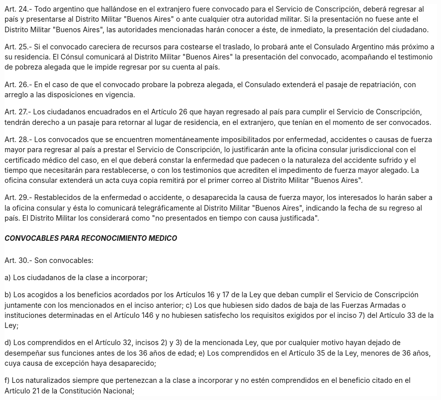 <a id="24"></a>
Art. 24.- Todo argentino que hallándose en el extranjero fuere convocado  para  el  Servicio  de  Conscripción, deberá regresar al país  y  presentarse  al Distrito Militar  "Buenos  Aires"  o  ante cualquier otra autoridad  militar. Si la presentación no fuese ante el Distrito Militar "Buenos  Aires",  las  autoridades  mencionadas harán  conocer a éste, de inmediato, la presentación del ciudadano.

<a id="25"></a>
Art. 25.- Si el convocado careciera de recursos para costearse el traslado,  lo  probará ante el Consulado Argentino más próximo a su residencia. El Cónsul  comunicará  al  Distrito  Militar "Buenos Aires" la presentación del convocado, acompañando el  testimonio de pobreza  alegada  que le  impide  regresar por su cuenta al  país.

<a id="26"></a>
Art.  26.-  En  el caso de que el convocado probare la pobreza alegada, el Consulado  extenderá  el  pasaje  de  repatriación, con arreglo a las disposiciones en vigencia.

<a id="27"></a>
Art.  27.-  Los  ciudadanos  encuadrados en el Artículo 26 que hayan regresado al país para cumplir  el  Servicio de Conscripción, tendrán derecho a un pasaje para retornar al  lugar  de residencia, en  el  extranjero,  que  tenían  en  el momento de ser convocados.

<a id="28"></a>
Art.  28.-  Los  convocados  que se encuentren momentáneamente imposibilitados  por  enfermedad, accidentes  o  causas  de  fuerza mayor para regresar al  país a prestar el Servicio de Conscripción, lo  justificarán ante la oficina  consular  jurisdiccional  con  el certificado    médico  del  caso,  en  el  que  deberá  constar  la enfermedad que padecen  o  la naturaleza del accidente sufrido y el tiempo que necesitarán para  restablecerse,  o  con los testimonios que  acrediten el impedimento de fuerza mayor alegado.  La  oficina consular  extenderá  un  acta  cuya  copia  remitirá  por el primer correo al Distrito Militar "Buenos Aires".

<a id="29"></a>
Art.  29.-  Restablecidos  de  la  enfermedad  o  accidente, o desaparecida  la  causa  de fuerza mayor, los interesados lo  harán saber a la oficina consular  y  ésta lo comunicará telegráficamente al  Distrito  Militar "Buenos Aires",  indicando  la  fecha  de  su regreso al país.  El  Distrito  Militar  los  considerará  como "no presentados en tiempo con causa justificada".

##### CONVOCABLES PARA RECONOCIMIENTO MEDICO

<a id="30"></a>
Art. 30.- Son convocables:

a) Los ciudadanos de la clase a incorporar;

b)  Los  acogidos a los beneficios acordados por los Artículos 16 y 17  de  la Ley  que  deban  cumplir  el  Servicio  de  Conscripción juntamente   con  los  mencionados  en  el  inciso  anterior;  c) Los que hubiesen  sido  dados  de  baja de las Fuerzas Armadas o instituciones  determinadas  en  el  Artículo  146  y  no  hubiesen satisfecho los requisitos exigidos por  el  inciso  7) del Artículo 33 de la Ley;

d)  Los  comprendidos  en  el  Artículo 32, incisos 2) y 3)  de  la mencionada  Ley,  que  por  cualquier    motivo   hayan  dejado  de desempeñar  sus  funciones  antes  de  los  36  años de edad;  e)  Los  comprendidos en el Artículo 35 de la Ley,  menores  de  36 años, cuya causa de excepción haya desaparecido;

f)  Los  naturalizados   siempre  que  pertenezcan  a  la  clase  a incorporar y no estén comprendidos  en  el  beneficio  citado en el Artículo 21 de la Constitución Nacional;
